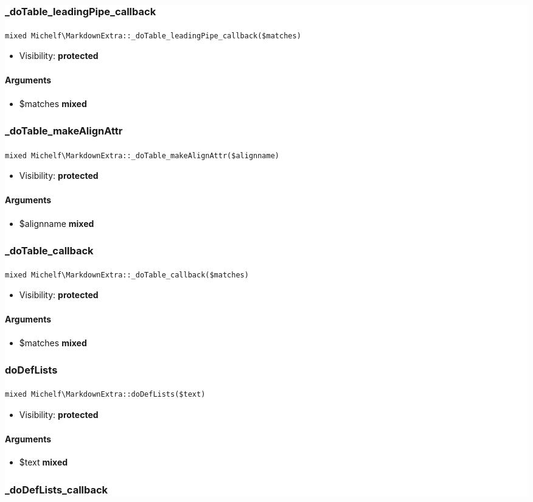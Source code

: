 

### _doTable_leadingPipe_callback

    mixed Michelf\MarkdownExtra::_doTable_leadingPipe_callback($matches)





* Visibility: **protected**


#### Arguments
* $matches **mixed**



### _doTable_makeAlignAttr

    mixed Michelf\MarkdownExtra::_doTable_makeAlignAttr($alignname)





* Visibility: **protected**


#### Arguments
* $alignname **mixed**



### _doTable_callback

    mixed Michelf\MarkdownExtra::_doTable_callback($matches)





* Visibility: **protected**


#### Arguments
* $matches **mixed**



### doDefLists

    mixed Michelf\MarkdownExtra::doDefLists($text)





* Visibility: **protected**


#### Arguments
* $text **mixed**



### _doDefLists_callback
